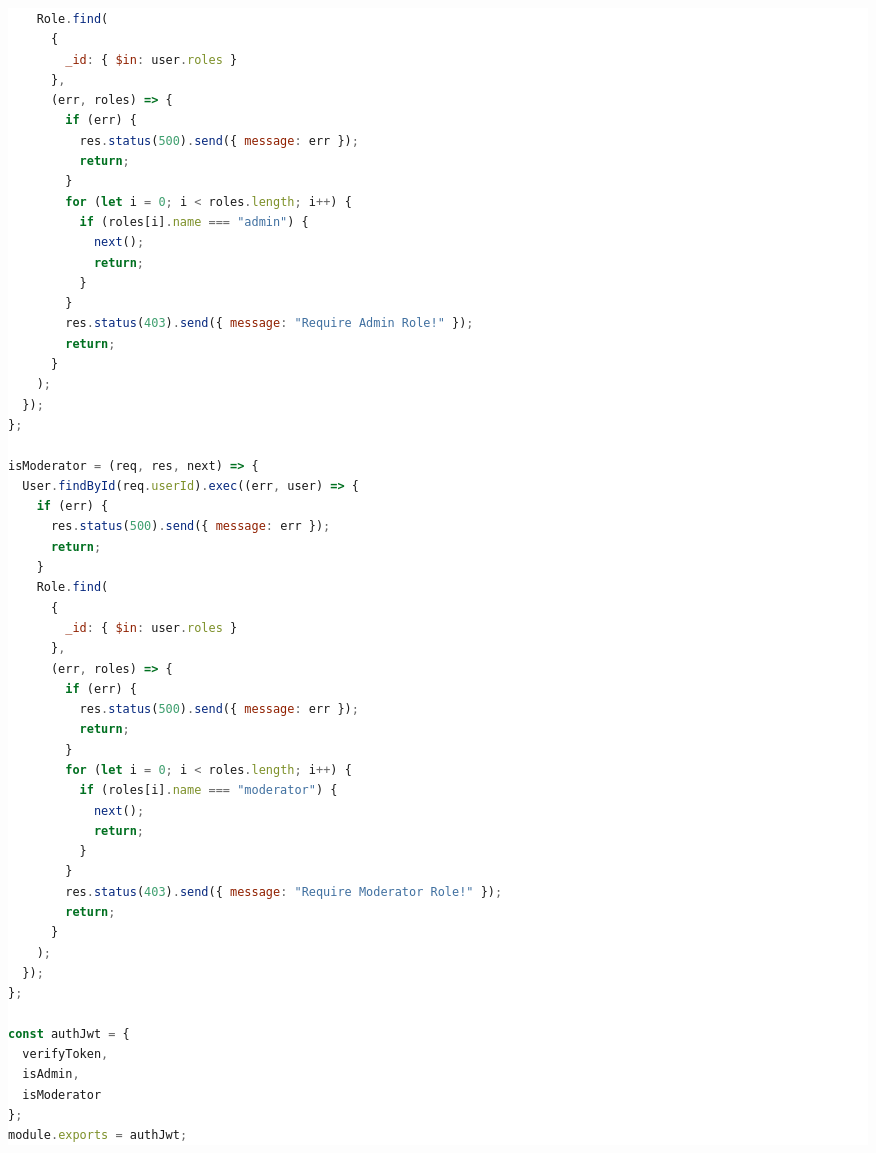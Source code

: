 ```js
    Role.find(
      {
        _id: { $in: user.roles }
      },
      (err, roles) => {
        if (err) {
          res.status(500).send({ message: err });
          return;
        }
        for (let i = 0; i < roles.length; i++) {
          if (roles[i].name === "admin") {
            next();
            return;
          }
        }
        res.status(403).send({ message: "Require Admin Role!" });
        return;
      }
    );
  });
};

isModerator = (req, res, next) => {
  User.findById(req.userId).exec((err, user) => {
    if (err) {
      res.status(500).send({ message: err });
      return;
    }
    Role.find(
      {
        _id: { $in: user.roles }
      },
      (err, roles) => {
        if (err) {
          res.status(500).send({ message: err });
          return;
        }
        for (let i = 0; i < roles.length; i++) {
          if (roles[i].name === "moderator") {
            next();
            return;
          }
        }
        res.status(403).send({ message: "Require Moderator Role!" });
        return;
      }
    );
  });
};

const authJwt = {
  verifyToken,
  isAdmin,
  isModerator
};
module.exports = authJwt;
```
